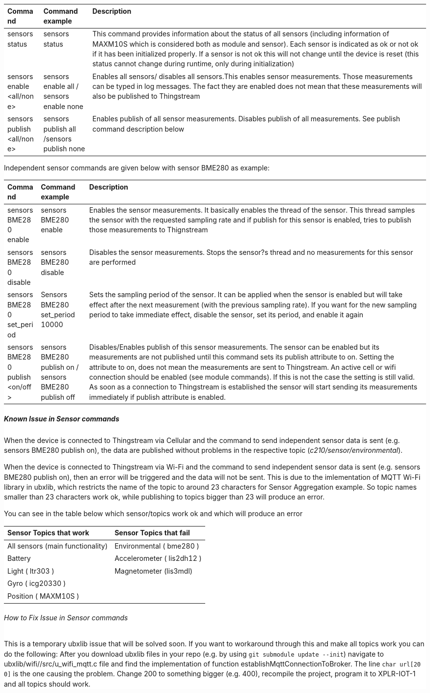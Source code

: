 |Command|Command example|Description|
|:----|:----|:----|
|sensors status|sensors status|This command provides information about the status of all sensors (including information of MAXM10S which is considered both as module and sensor). Each sensor is indicated as ok or not ok if it has been initialized properly. If a sensor is not ok this will not change until the device is reset (this status cannot change during runtime, only during initialization)|
|sensors enable <all/none>|sensors enable all / sensors enable none|Enables all sensors/ disables all sensors.This enables sensor measurements. Those measurements can be typed in log messages. The fact they are enabled does not mean that these measurements will also be published to Thingstream|
|sensors publish <all/none>|sensors publish all /sensors publish none|Enables publish of all sensor measurements. Disables publish of all measurements. See publish command description below|

Independent sensor commands are given below with sensor BME280 as example:

|Command|Command example|Description|
|:----|:----|:----|
|sensors BME280 enable|sensors BME280 enable|Enables the sensor measurements. It basically enables the thread of the sensor. This thread samples the sensor with the requested sampling rate and if publish for this sensor is enabled, tries to publish those measurements to Thignstream|
|sensors BME280 disable|sensors BME280 disable|Disables the sensor measurements. Stops the sensor?s thread and no measurements for this sensor are performed|
|sensors BME280 set_period <period in milliseconds>|Sensors BME280 set_period 10000|Sets the sampling period of the sensor. It can be applied when the sensor is enabled but will take effect after the next measurement (with the previous sampling rate). If you want for the new sampling period to take immediate effect, disable the sensor, set its period, and enable it again |
|sensors BME280 publish <on/off>|sensors BME280 publish on / sensors BME280 publish off|Disables/Enables publish of this sensor measurements. The sensor can be enabled but its measurements are not published until this command sets its publish attribute to on. Setting the attribute to on, does not mean the measurements are sent to Thingstream. An active cell or wifi connection should be enabled (see module commands). If this is not the case the setting is still valid. As soon as a connection to Thingstream is established the sensor will start sending its measurements immediately if publish attribute is enabled.|

##### Known Issue in Sensor commands

When the device is connected to Thingstream via Cellular and the command to send independent sensor data is sent (e.g. sensors BME280 publish on), the data are published without problems in the respective topic (*c210/sensor/environmental*).

When the device is connected to Thingstream via Wi-Fi and the command to send independent sensor data is sent (e.g. sensors BME280 publish on), then an error will be triggered and the data will not be sent. This is due to the imlementation of MQTT Wi-Fi library in ubxlib, which restricts the name of the topic to around 23 characters for Sensor Aggregation example. So topic names smaller than 23 characters work ok, while publishing to topics bigger than 23 will produce an error.

You can see in the table below which sensor/topics work ok and which will produce an error

|Sensor Topics that work|Sensor Topics that fail|
|:----|:----|
|All sensors (main functionality)|Environmental ( bme280 )|
|Battery|Accelerometer ( lis2dh12 )|
|Light ( ltr303 )|Magnetometer (lis3mdl) |
|Gyro ( icg20330 ) |||
|Position ( MAXM10S ) ||


###### How to Fix Issue in Sensor commands
This is a temporary ubxlib issue that will be solved soon. If you want to workaround through this and make all topics work you can do the following:
After you download ubxlib files in your repo (e.g. by using `git submodule update --init`) navigate to ubxlib/wifi//src/u_wifi_mqtt.c file and find the implementation of function establishMqttConnectionToBroker. The line `char url[200]` is the one causing the problem. Change 200 to something bigger (e.g. 400), recompile the project, program it to XPLR-IOT-1 and all topics should work.
